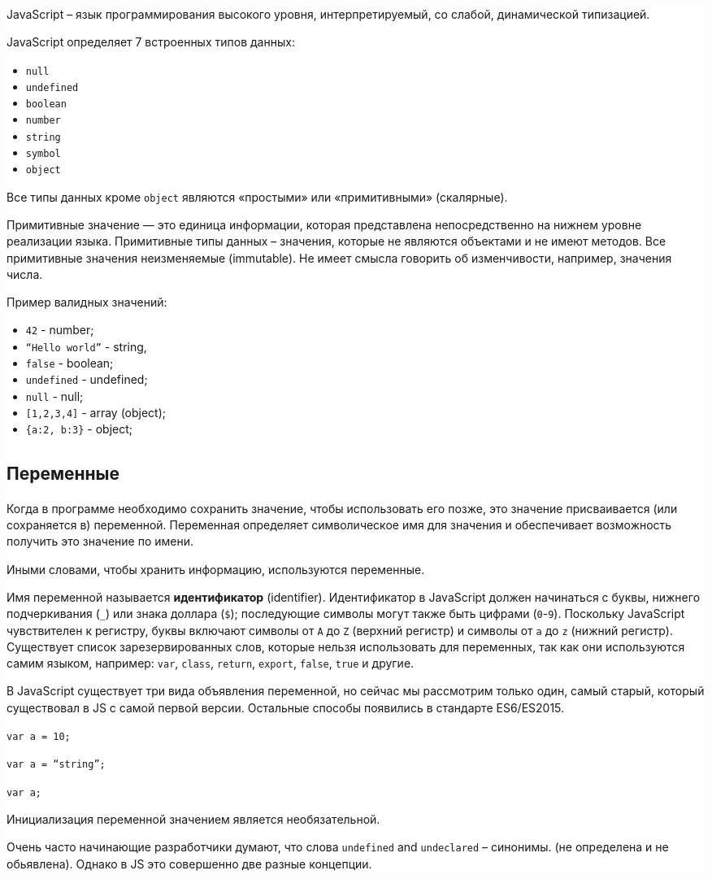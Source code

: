  JavaScript – язык программирования высокого уровня, интерпретируемый, со слабой, динамической типизацией.
 
 JavaScript определяет 7 встроенных типов данных:
* `null`
* `undefined`
* `boolean`
* `number`
* `string`
* `symbol`
* `object`

Все типы данных кроме `object` являются «простыми» или «примитивными» (скалярные).

Примитивные значение — это единица информации, которая представлена непосредственно на нижнем уровне реализации языка. Примитивные типы данных – значения, которые не являются объектами и не имеют методов.
Все примитивные значения неизменяемые (immutable). Не имеет смысла говорить об изменчивости, например, значения числа.

Пример валидных значений:
* `42` - number;
* `“Hello world”` - string,
* `false` - boolean;
* `undefined` - undefined;
* `null` - null;
* `[1,2,3,4]` - array (object);
* `{a:2, b:3}` - object;

## Переменные
Когда в программе необходимо сохранить значение, чтобы использовать его позже, это значение присваивается (или сохраняется в) переменной. Переменная определяет символическое имя для значения и обеспечивает возможность получить это значение по имени.

Иными словами, чтобы хранить информацию, используются переменные.

Имя переменной называется **идентификатор** (identifier). Идентификатор в JavaScript должен начинаться с буквы, нижнего подчеркивания (`_`) или знака доллара (`$`); последующие символы могут также быть цифрами (`0`-`9`). Поскольку JavaScript чувствителен к регистру, буквы включают символы от `A` до `Z` (верхний регистр) и символы от `a` до `z` (нижний регистр).
Существует список зарезервированных слов, которые нельзя использовать для переменных, так как они используются самим языком, например: `var`, `class`, `return`, `export`, `false`, `true` и другие.

В JavaScript существует три вида объявления переменной, но сейчас мы рассмотрим только один, самый старый, который существовал в JS с самой первой версии. Остальные способы появились в стандарте ES6/ES2015.

`var a = 10;`

`var a = “string”;`

`var a;`

Инициализация переменной значением является необязательной.

Очень часто начинающие разработчики думают, что слова `undefined` and `undeclared` – синонимы. (не определена и не обьявлена). Однако в JS это совершенно две разные концепции.
